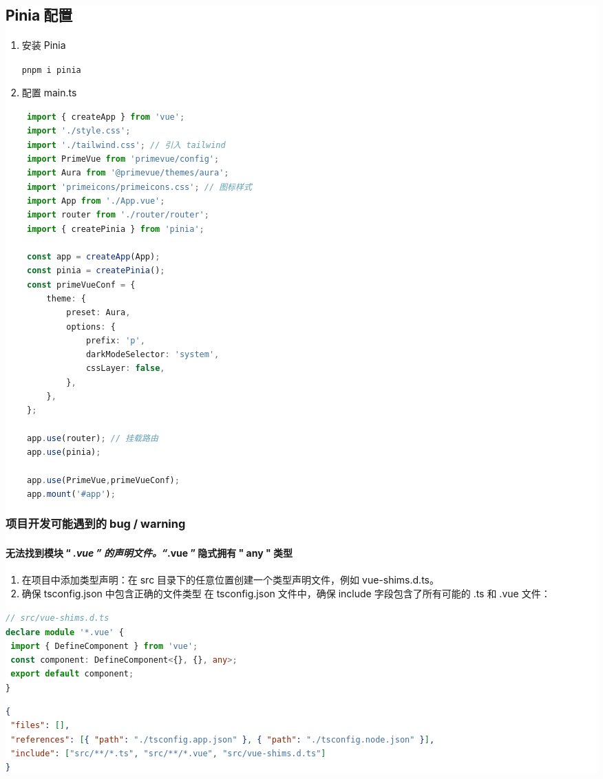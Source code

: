 ## Pinia 配置

1. 安装 Pinia

    ```shell
    pnpm i pinia
    ```

2. 配置 main.ts

    ```TypeScript
     import { createApp } from 'vue';
     import './style.css';
     import './tailwind.css'; // 引入 tailwind
     import PrimeVue from 'primevue/config';
     import Aura from '@primevue/themes/aura';
     import 'primeicons/primeicons.css'; // 图标样式
     import App from './App.vue';
     import router from './router/router';
     import { createPinia } from 'pinia';

     const app = createApp(App);
     const pinia = createPinia();
     const primeVueConf = {
         theme: {
             preset: Aura,
             options: {
                 prefix: 'p',
                 darkModeSelector: 'system',
                 cssLayer: false,
             },
         },
     };

     app.use(router); // 挂载路由
     app.use(pinia);

     app.use(PrimeVue,primeVueConf);
     app.mount('#app');

    ```

### 项目开发可能遇到的 bug / warning

#### 无法找到模块 “ _.vue ” 的声明文件。“_.vue ” 隐式拥有 " any " 类型

1. 在项目中添加类型声明：在 src 目录下的任意位置创建一个类型声明文件，例如 vue-shims.d.ts。
2. 确保 tsconfig.json 中包含正确的文件类型
   在 tsconfig.json 文件中，确保 include 字段包含了所有可能的 .ts 和 .vue 文件：

```typescript
// src/vue-shims.d.ts
declare module '*.vue' {
 import { DefineComponent } from 'vue';
 const component: DefineComponent<{}, {}, any>;
 export default component;
}
```

```json
{
 "files": [],
 "references": [{ "path": "./tsconfig.app.json" }, { "path": "./tsconfig.node.json" }],
 "include": ["src/**/*.ts", "src/**/*.vue", "src/vue-shims.d.ts"]
}
```
